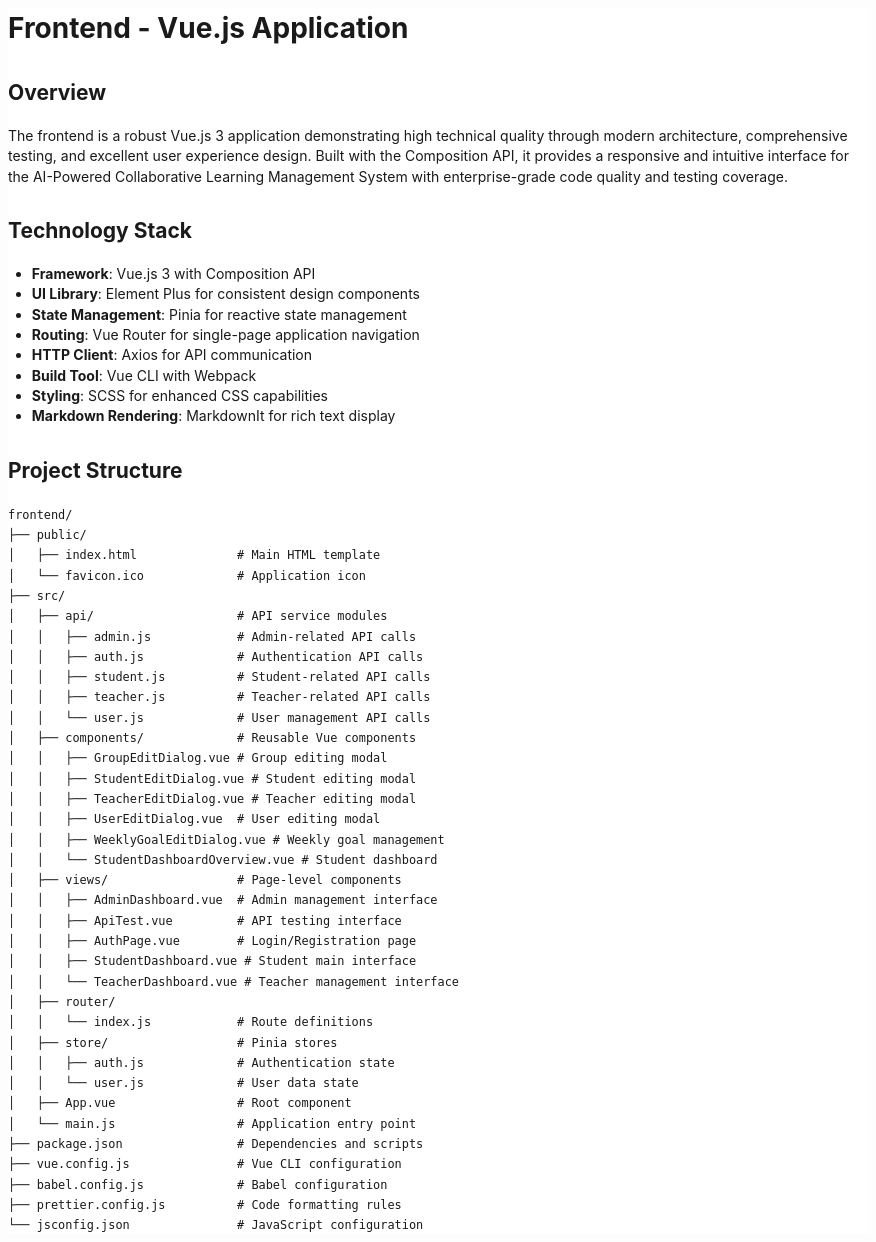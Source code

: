# Frontend - Vue.js Application

## Overview

The frontend is a robust Vue.js 3 application demonstrating high technical quality through modern architecture, comprehensive testing, and excellent user experience design. Built with the Composition API, it provides a responsive and intuitive interface for the AI-Powered Collaborative Learning Management System with enterprise-grade code quality and testing coverage.

## Technology Stack

- **Framework**: Vue.js 3 with Composition API
- **UI Library**: Element Plus for consistent design components
- **State Management**: Pinia for reactive state management
- **Routing**: Vue Router for single-page application navigation
- **HTTP Client**: Axios for API communication
- **Build Tool**: Vue CLI with Webpack
- **Styling**: SCSS for enhanced CSS capabilities
- **Markdown Rendering**: MarkdownIt for rich text display

## Project Structure

```
frontend/
├── public/
│   ├── index.html              # Main HTML template
│   └── favicon.ico             # Application icon
├── src/
│   ├── api/                    # API service modules
│   │   ├── admin.js            # Admin-related API calls
│   │   ├── auth.js             # Authentication API calls
│   │   ├── student.js          # Student-related API calls
│   │   ├── teacher.js          # Teacher-related API calls
│   │   └── user.js             # User management API calls
│   ├── components/             # Reusable Vue components
│   │   ├── GroupEditDialog.vue # Group editing modal
│   │   ├── StudentEditDialog.vue # Student editing modal
│   │   ├── TeacherEditDialog.vue # Teacher editing modal
│   │   ├── UserEditDialog.vue  # User editing modal
│   │   ├── WeeklyGoalEditDialog.vue # Weekly goal management
│   │   └── StudentDashboardOverview.vue # Student dashboard
│   ├── views/                  # Page-level components
│   │   ├── AdminDashboard.vue  # Admin management interface
│   │   ├── ApiTest.vue         # API testing interface
│   │   ├── AuthPage.vue        # Login/Registration page
│   │   ├── StudentDashboard.vue # Student main interface
│   │   └── TeacherDashboard.vue # Teacher management interface
│   ├── router/
│   │   └── index.js            # Route definitions
│   ├── store/                  # Pinia stores
│   │   ├── auth.js             # Authentication state
│   │   └── user.js             # User data state
│   ├── App.vue                 # Root component
│   └── main.js                 # Application entry point
├── package.json                # Dependencies and scripts
├── vue.config.js               # Vue CLI configuration
├── babel.config.js             # Babel configuration
├── prettier.config.js          # Code formatting rules
└── jsconfig.json               # JavaScript configuration
```
